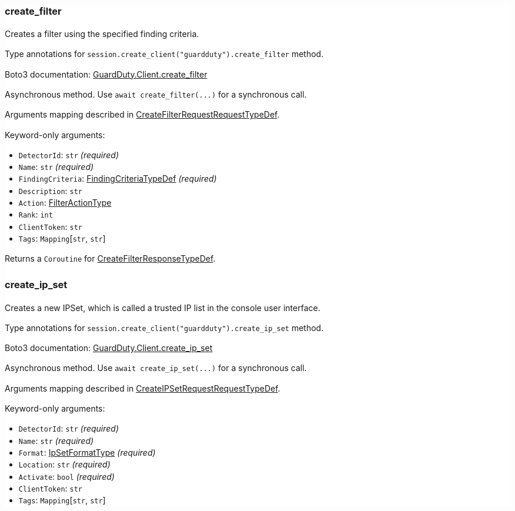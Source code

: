 <a id="create_filter"></a>

### create_filter

Creates a filter using the specified finding criteria.

Type annotations for `session.create_client("guardduty").create_filter` method.

Boto3 documentation:
[GuardDuty.Client.create_filter](https://boto3.amazonaws.com/v1/documentation/api/latest/reference/services/guardduty.html#GuardDuty.Client.create_filter)

Asynchronous method. Use `await create_filter(...)` for a synchronous call.

Arguments mapping described in
[CreateFilterRequestRequestTypeDef](./type_defs.md#createfilterrequestrequesttypedef).

Keyword-only arguments:

- `DetectorId`: `str` *(required)*
- `Name`: `str` *(required)*
- `FindingCriteria`:
  [FindingCriteriaTypeDef](./type_defs.md#findingcriteriatypedef) *(required)*
- `Description`: `str`
- `Action`: [FilterActionType](./literals.md#filteractiontype)
- `Rank`: `int`
- `ClientToken`: `str`
- `Tags`: `Mapping`\[`str`, `str`\]

Returns a `Coroutine` for
[CreateFilterResponseTypeDef](./type_defs.md#createfilterresponsetypedef).

<a id="create_ip_set"></a>

### create_ip_set

Creates a new IPSet, which is called a trusted IP list in the console user
interface.

Type annotations for `session.create_client("guardduty").create_ip_set` method.

Boto3 documentation:
[GuardDuty.Client.create_ip_set](https://boto3.amazonaws.com/v1/documentation/api/latest/reference/services/guardduty.html#GuardDuty.Client.create_ip_set)

Asynchronous method. Use `await create_ip_set(...)` for a synchronous call.

Arguments mapping described in
[CreateIPSetRequestRequestTypeDef](./type_defs.md#createipsetrequestrequesttypedef).

Keyword-only arguments:

- `DetectorId`: `str` *(required)*
- `Name`: `str` *(required)*
- `Format`: [IpSetFormatType](./literals.md#ipsetformattype) *(required)*
- `Location`: `str` *(required)*
- `Activate`: `bool` *(required)*
- `ClientToken`: `str`
- `Tags`: `Mapping`\[`str`, `str`\]
